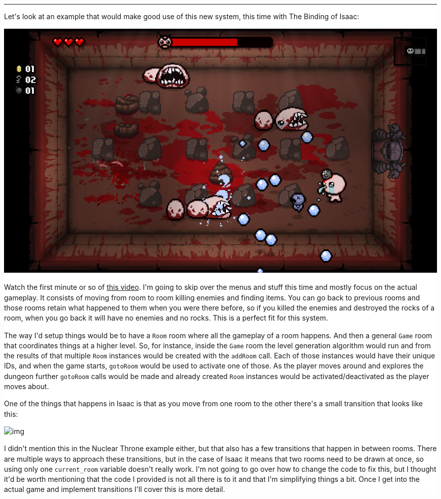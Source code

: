___

Let's look at an example that would make good use of this new system, this time with The Binding of Isaac:

![img](media/bytepath-3_09.png)

Watch the first minute or so of [this video](https://www.youtube.com/watch?v=e0C14deMcrY). I'm going to skip over the menus and stuff this time and mostly focus on the actual gameplay. It consists of moving from room to room killing enemies and finding items. You can go back to previous rooms and those rooms retain what happened to them when you were there before, so if you killed the enemies and destroyed the rocks of a room, when you go back it will have no enemies and no rocks. This is a perfect fit for this system.

The way I'd setup things would be to have a `Room` room where all the gameplay of a room happens. And then a general `Game` room that coordinates things at a higher level. So, for instance, inside the `Game` room the level generation algorithm would run and from the results of that multiple `Room` instances would be created with the `addRoom` call. Each of those instances would have their unique IDs, and when the game starts, `gotoRoom` would be used to activate one of those. As the player moves around and explores the dungeon further `gotoRoom` calls would be made and already created `Room` instances would be activated/deactivated as the player moves about.

One of the things that happens in Isaac is that as you move from one room to the other there's a small transition that looks like this:

![img](media/bytepath-3_10.gif)

I didn't mention this in the Nuclear Throne example either, but that also has a few transitions that happen in between rooms. There are multiple ways to approach these transitions, but in the case of Isaac it means that two rooms need to be drawn at once, so using only one `current_room` variable doesn't really work. I'm not going to go over how to change the code to fix this, but I thought it'd be worth mentioning that the code I provided is not all there is to it and that I'm simplifying things a bit. Once I get into the actual game and implement transitions I'll cover this is more detail.
